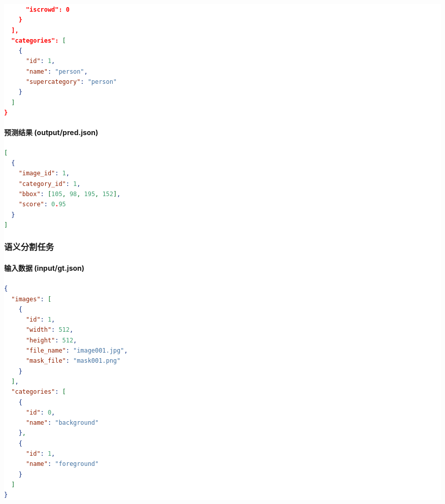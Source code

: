 ```json
      "iscrowd": 0
    }
  ],
  "categories": [
    {
      "id": 1,
      "name": "person",
      "supercategory": "person"
    }
  ]
}
```

#### 预测结果 (output/pred.json)

```json
[
  {
    "image_id": 1,
    "category_id": 1,
    "bbox": [105, 98, 195, 152],
    "score": 0.95
  }
]
```

### 语义分割任务

#### 输入数据 (input/gt.json)

```json
{
  "images": [
    {
      "id": 1,
      "width": 512,
      "height": 512,
      "file_name": "image001.jpg",
      "mask_file": "mask001.png"
    }
  ],
  "categories": [
    {
      "id": 0,
      "name": "background"
    },
    {
      "id": 1,
      "name": "foreground"
    }
  ]
}
```
